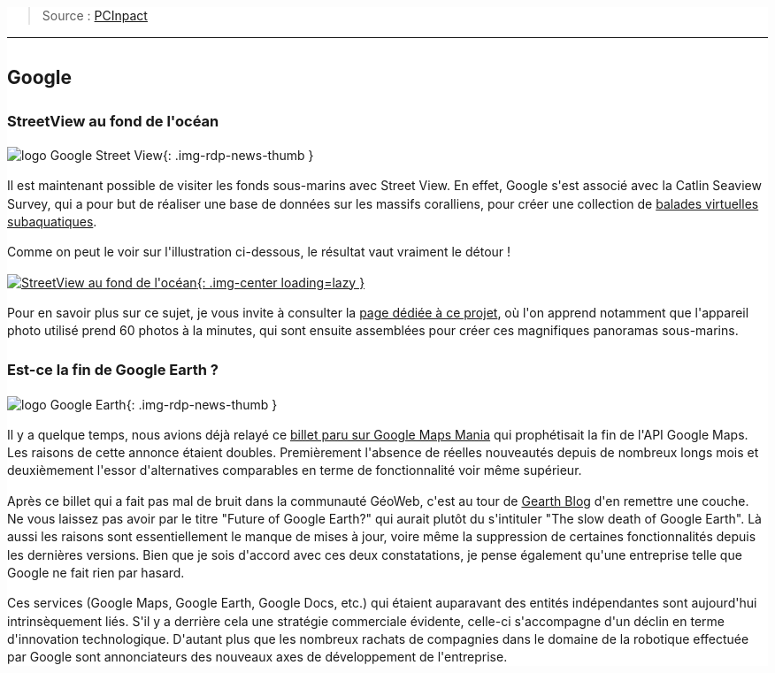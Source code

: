 <iframe width="100%" height="315" src="https://www.youtube-nocookie.com/embed/xAQQClV3k1E" frameborder="0" allow="accelerometer; autoplay; encrypted-media; gyroscope; picture-in-picture" allowfullscreen></iframe>

> Source : [PCInpact](http://www.pcinpact.com/news/86179-limposant-service-pack-1-doffice-2013-fournit-nombreuses-ameliorations.htm)

----

## Google

### StreetView au fond de l'océan

![logo Google Street View](https://cdn.geotribu.fr/img/logos-icones/entreprises_association/google_street_view.png "logo Google Street View"){: .img-rdp-news-thumb }

Il est maintenant possible de visiter les fonds sous-marins avec Street View. En effet, Google s'est associé avec la Catlin Seaview Survey, qui a pour but de réaliser une base de données sur les massifs coralliens, pour créer une collection de [balades virtuelles subaquatiques](http://maps.google.com/ocean).

Comme on peut le voir sur l'illustration ci-dessous, le résultat vaut vraiment le détour !

[![StreetView au fond de l'océan](https://pbs.twimg.com/media/BhVwHmlIIAAhIhS.png "StreetView au fond de l'océan"){: .img-center loading=lazy }](http://maps.google.com/ocean)

Pour en savoir plus sur ce sujet, je vous invite à consulter la [page dédiée à ce projet](http://www.google.com/intl/fr/maps/about/behind-the-scenes/streetview/treks/oceans/), où l'on apprend notamment que l'appareil photo utilisé prend 60 photos à la minutes, qui sont ensuite assemblées pour créer ces magnifiques panoramas sous-marins.

### Est-ce la fin de Google Earth ?

![logo Google Earth](https://cdn.geotribu.fr/img/logos-icones/entreprises_association/google/googleearth.png "logo Google Earth"){: .img-rdp-news-thumb }

Il y a quelque temps, nous avions déjà relayé ce [billet paru sur Google Maps Mania](http://googlemapsmania.blogspot.ca/2014/01/the-slow-death-of-google-maps-api.html) qui prophétisait la fin de l'API Google Maps. Les raisons de cette annonce étaient doubles. Premièrement l'absence de réelles nouveautés depuis de nombreux longs mois et deuxièmement l'essor d'alternatives comparables en terme de fonctionnalité voir même supérieur.

Après ce billet qui a fait pas mal de bruit dans la communauté GéoWeb, c'est au tour de [Gearth Blog](http://www.gearthblog.com/blog/archives/2014/02/future-google-earth.html) d'en remettre une couche. Ne vous laissez pas avoir par le titre "Future of Google Earth?" qui aurait plutôt du s'intituler "The slow death of Google Earth".
Là aussi les raisons sont essentiellement le manque de mises à jour, voire même la suppression de certaines fonctionnalités depuis les dernières versions. Bien que je sois d'accord avec ces deux constatations, je pense également qu'une entreprise telle que Google ne fait rien par hasard.

Ces services (Google Maps, Google Earth, Google Docs, etc.) qui étaient auparavant des entités indépendantes sont aujourd'hui intrinsèquement liés. S'il y a derrière cela une stratégie commerciale évidente, celle-ci s'accompagne d'un déclin en terme d'innovation technologique. D'autant plus que les nombreux rachats de compagnies dans le domaine de la robotique effectuée par Google sont annonciateurs des nouveaux axes de développement de l'entreprise.
